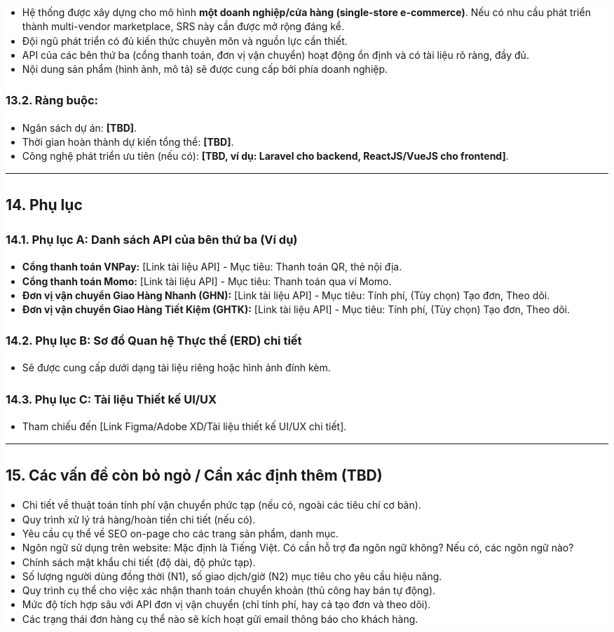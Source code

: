 * Hệ thống được xây dựng cho mô hình **một doanh nghiệp/cửa hàng (single-store e-commerce)**. Nếu có nhu cầu phát triển thành multi-vendor marketplace, SRS này cần được mở rộng đáng kể.
* Đội ngũ phát triển có đủ kiến thức chuyên môn và nguồn lực cần thiết.
* API của các bên thứ ba (cổng thanh toán, đơn vị vận chuyển) hoạt động ổn định và có tài liệu rõ ràng, đầy đủ.
* Nội dung sản phẩm (hình ảnh, mô tả) sẽ được cung cấp bởi phía doanh nghiệp.

### 13.2. Ràng buộc:

* Ngân sách dự án: **[TBD]**.
* Thời gian hoàn thành dự kiến tổng thể: **[TBD]**.
* Công nghệ phát triển ưu tiên (nếu có): **[TBD, ví dụ: Laravel cho backend, ReactJS/VueJS cho frontend]**.

---

## 14. Phụ lục

### 14.1. Phụ lục A: Danh sách API của bên thứ ba (Ví dụ)

* **Cổng thanh toán VNPay:** [Link tài liệu API] - Mục tiêu: Thanh toán QR, thẻ nội địa.
* **Cổng thanh toán Momo:** [Link tài liệu API] - Mục tiêu: Thanh toán qua ví Momo.
* **Đơn vị vận chuyển Giao Hàng Nhanh (GHN):** [Link tài liệu API] - Mục tiêu: Tính phí, (Tùy chọn) Tạo đơn, Theo dõi.
* **Đơn vị vận chuyển Giao Hàng Tiết Kiệm (GHTK):** [Link tài liệu API] - Mục tiêu: Tính phí, (Tùy chọn) Tạo đơn, Theo dõi.

### 14.2. Phụ lục B: Sơ đồ Quan hệ Thực thể (ERD) chi tiết

* Sẽ được cung cấp dưới dạng tài liệu riêng hoặc hình ảnh đính kèm.

### 14.3. Phụ lục C: Tài liệu Thiết kế UI/UX

* Tham chiếu đến [Link Figma/Adobe XD/Tài liệu thiết kế UI/UX chi tiết].

---

## 15. Các vấn đề còn bỏ ngỏ / Cần xác định thêm (TBD)

* Chi tiết về thuật toán tính phí vận chuyển phức tạp (nếu có, ngoài các tiêu chí cơ bản).
* Quy trình xử lý trả hàng/hoàn tiền chi tiết (nếu có).
* Yêu cầu cụ thể về SEO on-page cho các trang sản phẩm, danh mục.
* Ngôn ngữ sử dụng trên website: Mặc định là Tiếng Việt. Có cần hỗ trợ đa ngôn ngữ không? Nếu có, các ngôn ngữ nào?
* Chính sách mật khẩu chi tiết (độ dài, độ phức tạp).
* Số lượng người dùng đồng thời (N1), số giao dịch/giờ (N2) mục tiêu cho yêu cầu hiệu năng.
* Quy trình cụ thể cho việc xác nhận thanh toán chuyển khoản (thủ công hay bán tự động).
* Mức độ tích hợp sâu với API đơn vị vận chuyển (chỉ tính phí, hay cả tạo đơn và theo dõi).
* Các trạng thái đơn hàng cụ thể nào sẽ kích hoạt gửi email thông báo cho khách hàng.

